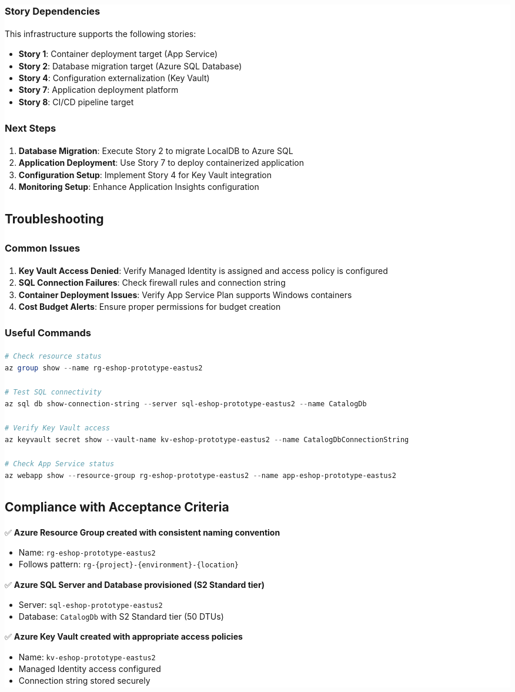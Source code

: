 ### Story Dependencies
This infrastructure supports the following stories:
- **Story 1**: Container deployment target (App Service)
- **Story 2**: Database migration target (Azure SQL Database)
- **Story 4**: Configuration externalization (Key Vault)
- **Story 7**: Application deployment platform
- **Story 8**: CI/CD pipeline target

### Next Steps
1. **Database Migration**: Execute Story 2 to migrate LocalDB to Azure SQL
2. **Application Deployment**: Use Story 7 to deploy containerized application
3. **Configuration Setup**: Implement Story 4 for Key Vault integration
4. **Monitoring Setup**: Enhance Application Insights configuration

## Troubleshooting

### Common Issues
1. **Key Vault Access Denied**: Verify Managed Identity is assigned and access policy is configured
2. **SQL Connection Failures**: Check firewall rules and connection string
3. **Container Deployment Issues**: Verify App Service Plan supports Windows containers
4. **Cost Budget Alerts**: Ensure proper permissions for budget creation

### Useful Commands
```powershell
# Check resource status
az group show --name rg-eshop-prototype-eastus2

# Test SQL connectivity
az sql db show-connection-string --server sql-eshop-prototype-eastus2 --name CatalogDb

# Verify Key Vault access
az keyvault secret show --vault-name kv-eshop-prototype-eastus2 --name CatalogDbConnectionString

# Check App Service status
az webapp show --resource-group rg-eshop-prototype-eastus2 --name app-eshop-prototype-eastus2
```

## Compliance with Acceptance Criteria

✅ **Azure Resource Group created with consistent naming convention**
- Name: `rg-eshop-prototype-eastus2`
- Follows pattern: `rg-{project}-{environment}-{location}`

✅ **Azure SQL Server and Database provisioned (S2 Standard tier)**
- Server: `sql-eshop-prototype-eastus2`
- Database: `CatalogDb` with S2 Standard tier (50 DTUs)

✅ **Azure Key Vault created with appropriate access policies**
- Name: `kv-eshop-prototype-eastus2`
- Managed Identity access configured
- Connection string stored securely
